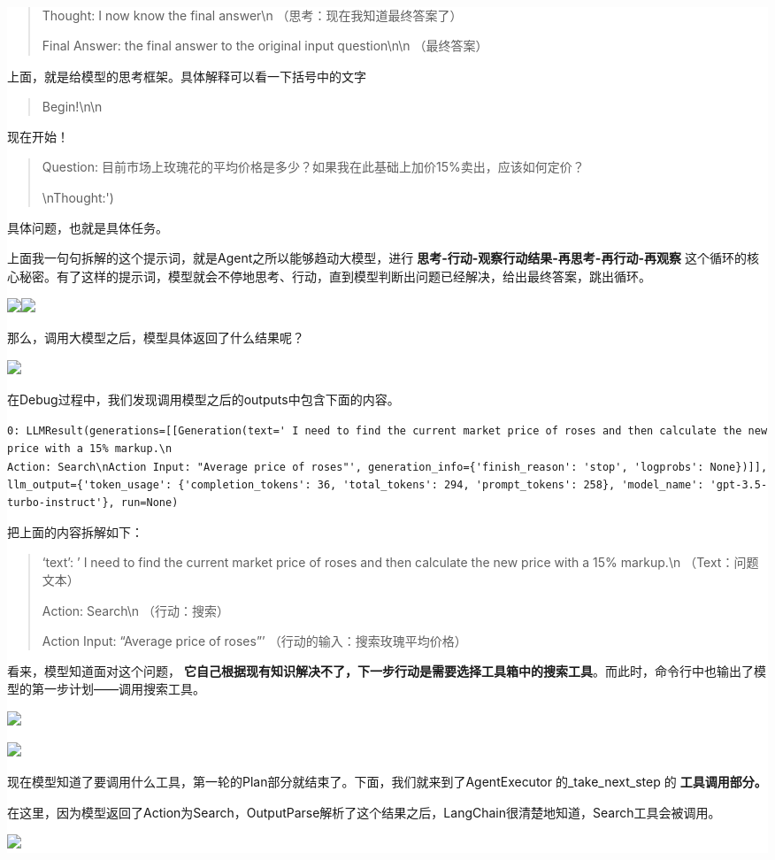 >
> Thought: I now know the final answer\\n （思考：现在我知道最终答案了）
>
> Final Answer: the final answer to the original input question\\n\\n （最终答案）

上面，就是给模型的思考框架。具体解释可以看一下括号中的文字

> Begin!\\n\\n

现在开始！

> Question: 目前市场上玫瑰花的平均价格是多少？如果我在此基础上加价15%卖出，应该如何定价？
>
> \\nThought:')

具体问题，也就是具体任务。

上面我一句句拆解的这个提示词，就是Agent之所以能够趋动大模型，进行 **思考-行动-观察行动结果-再思考-再行动-再观察** 这个循环的核心秘密。有了这样的提示词，模型就会不停地思考、行动，直到模型判断出问题已经解决，给出最终答案，跳出循环。

![](https://static001.geekbang.org/resource/image/e1/07/e1d0551d616f798740bfcbc3da983b07.jpg?wh=2228x544)![](https://static001.geekbang.org/resource/image/5e/90/5e9a4139170699bce6c2500d51332090.jpg?wh=2229x382)

那么，调用大模型之后，模型具体返回了什么结果呢？

![](https://static001.geekbang.org/resource/image/dd/92/ddd55cb0bf32117a88e9f829d4906092.jpg?wh=2303x1380)

在Debug过程中，我们发现调用模型之后的outputs中包含下面的内容。

```plain
0: LLMResult(generations=[[Generation(text=' I need to find the current market price of roses and then calculate the new price with a 15% markup.\n
Action: Search\nAction Input: "Average price of roses"', generation_info={'finish_reason': 'stop', 'logprobs': None})]],
llm_output={'token_usage': {'completion_tokens': 36, 'total_tokens': 294, 'prompt_tokens': 258}, 'model_name': 'gpt-3.5-turbo-instruct'}, run=None)

```

把上面的内容拆解如下：

> ‘text’: ’ I need to find the current market price of roses and then calculate the new price with a 15% markup.\\n （Text：问题文本）
>
> Action: Search\\n （行动：搜索）
>
> Action Input: “Average price of roses”’ （行动的输入：搜索玫瑰平均价格）

看来，模型知道面对这个问题， **它自己根据现有知识解决不了，下一步行动是需要选择工具箱中的搜索工具**。而此时，命令行中也输出了模型的第一步计划——调用搜索工具。

![](https://static001.geekbang.org/resource/image/40/80/406abee8ce87448bf62110574cb84680.jpg?wh=2302x1486)

![](https://static001.geekbang.org/resource/image/35/8c/35510020fd06f7ec0e7572977ab14a8c.jpg?wh=1343x149)

现在模型知道了要调用什么工具，第一轮的Plan部分就结束了。下面，我们就来到了AgentExecutor 的\_take\_next\_step 的 **工具调用部分。**

在这里，因为模型返回了Action为Search，OutputParse解析了这个结果之后，LangChain很清楚地知道，Search工具会被调用。

![](https://static001.geekbang.org/resource/image/2f/47/2f9ef860f7f5b68d1c880c4d088b8c47.jpg?wh=2541x1296)
